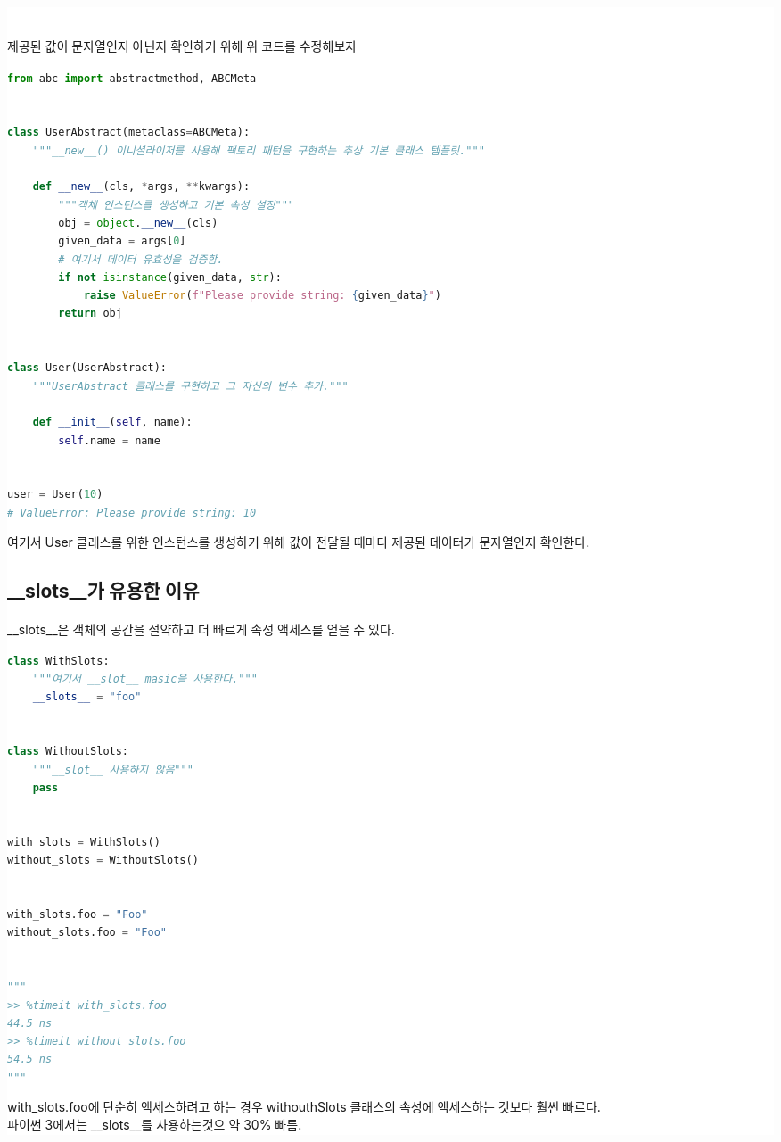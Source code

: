 <br/>

제공된 값이 문자열인지 아닌지 확인하기 위해 위 코드를 수정해보자

```python
from abc import abstractmethod, ABCMeta


class UserAbstract(metaclass=ABCMeta):
    """__new__() 이니셜라이저를 사용해 팩토리 패턴을 구현하는 추상 기본 클래스 템플릿."""

    def __new__(cls, *args, **kwargs):
        """객체 인스턴스를 생성하고 기본 속성 설정"""
        obj = object.__new__(cls)
        given_data = args[0]
        # 여기서 데이터 유효성을 검증함.
        if not isinstance(given_data, str):
            raise ValueError(f"Please provide string: {given_data}")
        return obj


class User(UserAbstract):
    """UserAbstract 클래스를 구현하고 그 자신의 변수 추가."""

    def __init__(self, name):
        self.name = name


user = User(10)
# ValueError: Please provide string: 10
```

여기서 User 클래스를 위한 인스턴스를 생성하기 위해 값이 전달될 때마다 제공된 데이터가 문자열인지 확인한다.  

## \_\_slots__가 유용한 이유

\_\_slots__은 객체의 공간을 절약하고 더 빠르게 속성 액세스를 얻을 수 있다. 

```python
class WithSlots:
    """여기서 __slot__ masic을 사용한다."""
    __slots__ = "foo"


class WithoutSlots:
    """__slot__ 사용하지 않음"""
    pass


with_slots = WithSlots()
without_slots = WithoutSlots()


with_slots.foo = "Foo"
without_slots.foo = "Foo"


"""
>> %timeit with_slots.foo
44.5 ns
>> %timeit without_slots.foo
54.5 ns
"""
```
with_slots.foo에 단순히 액세스하려고 하는 경우 withouthSlots 클래스의 속성에 액세스하는 것보다 훨씬 빠르다.   
파이썬 3에서는 \_\_slots__를 사용하는것으 약 30% 빠름.  